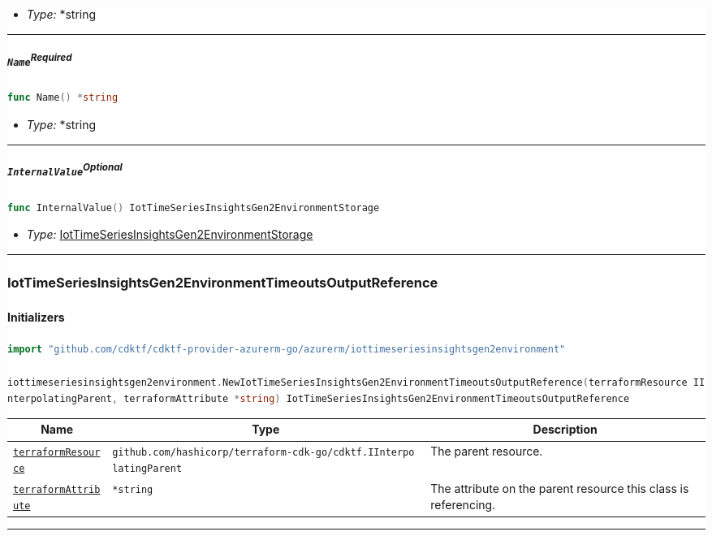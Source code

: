 - *Type:* *string

---

##### `Name`<sup>Required</sup> <a name="Name" id="@cdktf/provider-azurerm.iotTimeSeriesInsightsGen2Environment.IotTimeSeriesInsightsGen2EnvironmentStorageOutputReference.property.name"></a>

```go
func Name() *string
```

- *Type:* *string

---

##### `InternalValue`<sup>Optional</sup> <a name="InternalValue" id="@cdktf/provider-azurerm.iotTimeSeriesInsightsGen2Environment.IotTimeSeriesInsightsGen2EnvironmentStorageOutputReference.property.internalValue"></a>

```go
func InternalValue() IotTimeSeriesInsightsGen2EnvironmentStorage
```

- *Type:* <a href="#@cdktf/provider-azurerm.iotTimeSeriesInsightsGen2Environment.IotTimeSeriesInsightsGen2EnvironmentStorage">IotTimeSeriesInsightsGen2EnvironmentStorage</a>

---


### IotTimeSeriesInsightsGen2EnvironmentTimeoutsOutputReference <a name="IotTimeSeriesInsightsGen2EnvironmentTimeoutsOutputReference" id="@cdktf/provider-azurerm.iotTimeSeriesInsightsGen2Environment.IotTimeSeriesInsightsGen2EnvironmentTimeoutsOutputReference"></a>

#### Initializers <a name="Initializers" id="@cdktf/provider-azurerm.iotTimeSeriesInsightsGen2Environment.IotTimeSeriesInsightsGen2EnvironmentTimeoutsOutputReference.Initializer"></a>

```go
import "github.com/cdktf/cdktf-provider-azurerm-go/azurerm/iottimeseriesinsightsgen2environment"

iottimeseriesinsightsgen2environment.NewIotTimeSeriesInsightsGen2EnvironmentTimeoutsOutputReference(terraformResource IInterpolatingParent, terraformAttribute *string) IotTimeSeriesInsightsGen2EnvironmentTimeoutsOutputReference
```

| **Name** | **Type** | **Description** |
| --- | --- | --- |
| <code><a href="#@cdktf/provider-azurerm.iotTimeSeriesInsightsGen2Environment.IotTimeSeriesInsightsGen2EnvironmentTimeoutsOutputReference.Initializer.parameter.terraformResource">terraformResource</a></code> | <code>github.com/hashicorp/terraform-cdk-go/cdktf.IInterpolatingParent</code> | The parent resource. |
| <code><a href="#@cdktf/provider-azurerm.iotTimeSeriesInsightsGen2Environment.IotTimeSeriesInsightsGen2EnvironmentTimeoutsOutputReference.Initializer.parameter.terraformAttribute">terraformAttribute</a></code> | <code>*string</code> | The attribute on the parent resource this class is referencing. |

---
